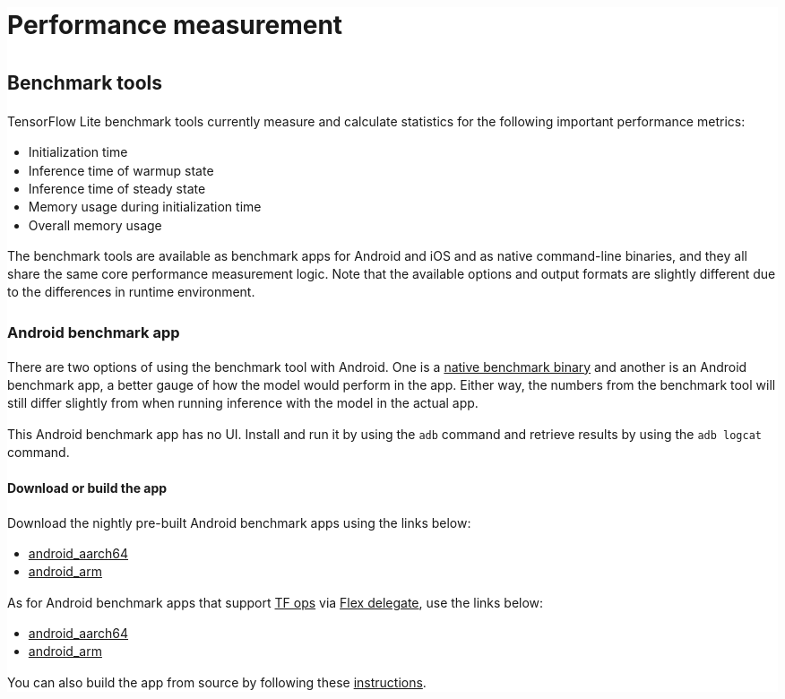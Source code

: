 # Performance measurement

## Benchmark tools

TensorFlow Lite benchmark tools currently measure and calculate statistics for
the following important performance metrics:

*   Initialization time
*   Inference time of warmup state
*   Inference time of steady state
*   Memory usage during initialization time
*   Overall memory usage

The benchmark tools are available as benchmark apps for Android and iOS and as
native command-line binaries, and they all share the same core performance
measurement logic. Note that the available options and output formats are
slightly different due to the differences in runtime environment.

### Android benchmark app

There are two options of using the benchmark tool with Android. One is a
[native benchmark binary](#native-benchmark-binary) and another is an Android
benchmark app, a better gauge of how the model would perform in the app. Either
way, the numbers from the benchmark tool will still differ slightly from when
running inference with the model in the actual app.

This Android benchmark app has no UI. Install and run it by using the `adb`
command and retrieve results by using the `adb logcat` command.

#### Download or build the app

Download the nightly pre-built Android benchmark apps using the links below:

*   [android_aarch64](https://storage.googleapis.com/tensorflow-nightly-public/prod/tensorflow/release/lite/tools/nightly/latest/android_aarch64_benchmark_model.apk)
*   [android_arm](https://storage.googleapis.com/tensorflow-nightly-public/prod/tensorflow/release/lite/tools/nightly/latest/android_arm_benchmark_model.apk)

As for Android benchmark apps that support [TF ops](https://www.tensorflow.org/lite/guide/ops_select)
via [Flex delegate](https://github.com/tensorflow/tensorflow/tree/master/tensorflow/lite/delegates/flex),
use the links below:

*   [android_aarch64](https://storage.googleapis.com/tensorflow-nightly-public/prod/tensorflow/release/lite/tools/nightly/latest/android_aarch64_benchmark_model_plus_flex.apk)
*   [android_arm](https://storage.googleapis.com/tensorflow-nightly-public/prod/tensorflow/release/lite/tools/nightly/latest/android_arm_benchmark_model_plus_flex.apk)


You can also build the app from source by following these
[instructions](https://github.com/tensorflow/tensorflow/tree/master/tensorflow/lite/tools/benchmark/android).
